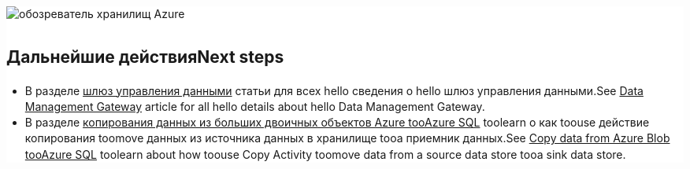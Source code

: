    ![обозреватель хранилищ Azure](./media/data-factory-move-data-between-onprem-and-cloud/OnPremAzureStorageExplorer.png)

## <a name="next-steps"></a><span data-ttu-id="0314a-330">Дальнейшие действия</span><span class="sxs-lookup"><span data-stu-id="0314a-330">Next steps</span></span>
* <span data-ttu-id="0314a-331">В разделе [шлюз управления данными](data-factory-data-management-gateway.md) статьи для всех hello сведения о hello шлюз управления данными.</span><span class="sxs-lookup"><span data-stu-id="0314a-331">See [Data Management Gateway](data-factory-data-management-gateway.md) article for all hello details about hello Data Management Gateway.</span></span>
* <span data-ttu-id="0314a-332">В разделе [копирования данных из больших двоичных объектов Azure tooAzure SQL](data-factory-copy-data-from-azure-blob-storage-to-sql-database.md) toolearn о как toouse действие копирования toomove данных из источника данных в хранилище tooa приемник данных.</span><span class="sxs-lookup"><span data-stu-id="0314a-332">See [Copy data from Azure Blob tooAzure SQL](data-factory-copy-data-from-azure-blob-storage-to-sql-database.md) toolearn about how toouse Copy Activity toomove data from a source data store tooa sink data store.</span></span>
